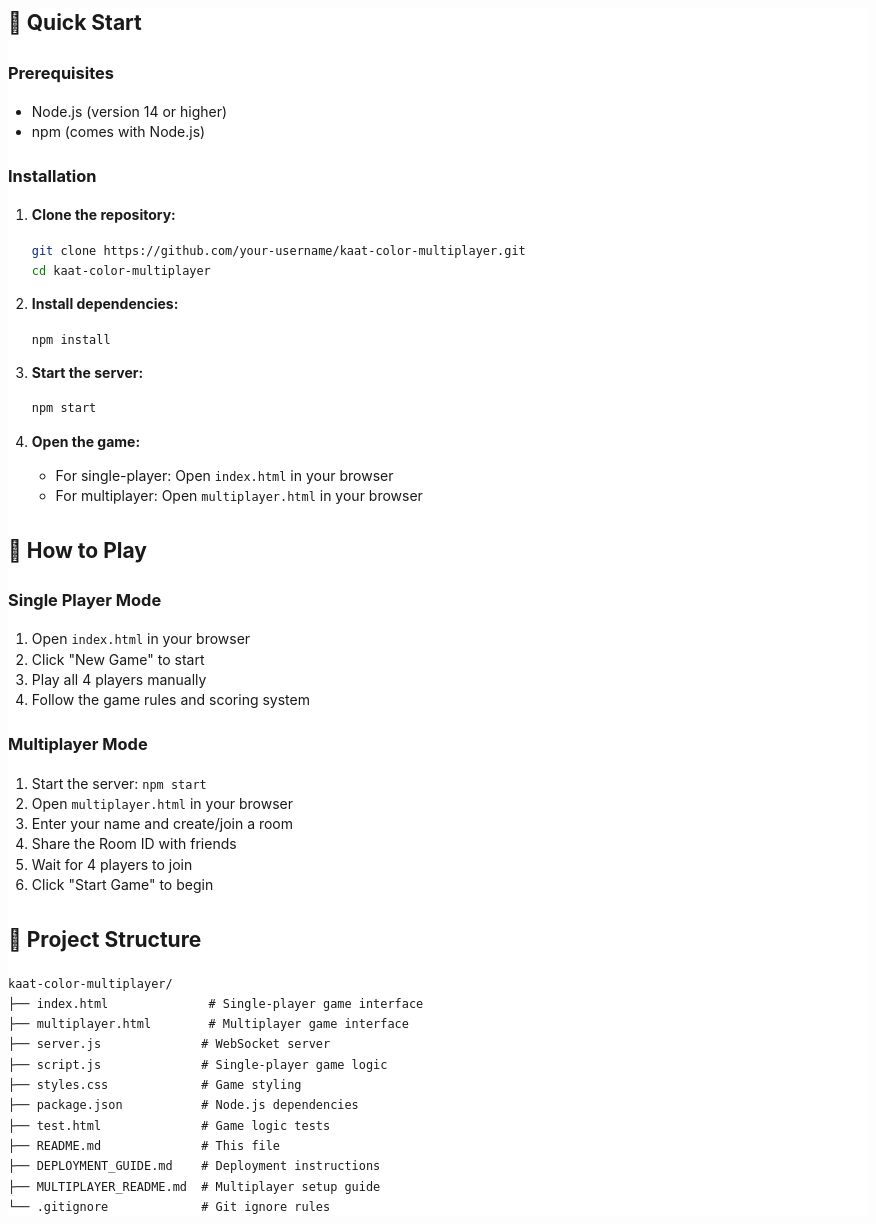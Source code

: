 ## 🚀 Quick Start

### Prerequisites
- Node.js (version 14 or higher)
- npm (comes with Node.js)

### Installation

1. **Clone the repository:**
   ```bash
   git clone https://github.com/your-username/kaat-color-multiplayer.git
   cd kaat-color-multiplayer
   ```

2. **Install dependencies:**
   ```bash
   npm install
   ```

3. **Start the server:**
   ```bash
   npm start
   ```

4. **Open the game:**
   - For single-player: Open `index.html` in your browser
   - For multiplayer: Open `multiplayer.html` in your browser

## 🎯 How to Play

### Single Player Mode
1. Open `index.html` in your browser
2. Click "New Game" to start
3. Play all 4 players manually
4. Follow the game rules and scoring system

### Multiplayer Mode
1. Start the server: `npm start`
2. Open `multiplayer.html` in your browser
3. Enter your name and create/join a room
4. Share the Room ID with friends
5. Wait for 4 players to join
6. Click "Start Game" to begin

## 📁 Project Structure

```
kaat-color-multiplayer/
├── index.html              # Single-player game interface
├── multiplayer.html        # Multiplayer game interface
├── server.js              # WebSocket server
├── script.js              # Single-player game logic
├── styles.css             # Game styling
├── package.json           # Node.js dependencies
├── test.html              # Game logic tests
├── README.md              # This file
├── DEPLOYMENT_GUIDE.md    # Deployment instructions
├── MULTIPLAYER_README.md  # Multiplayer setup guide
└── .gitignore             # Git ignore rules
```

